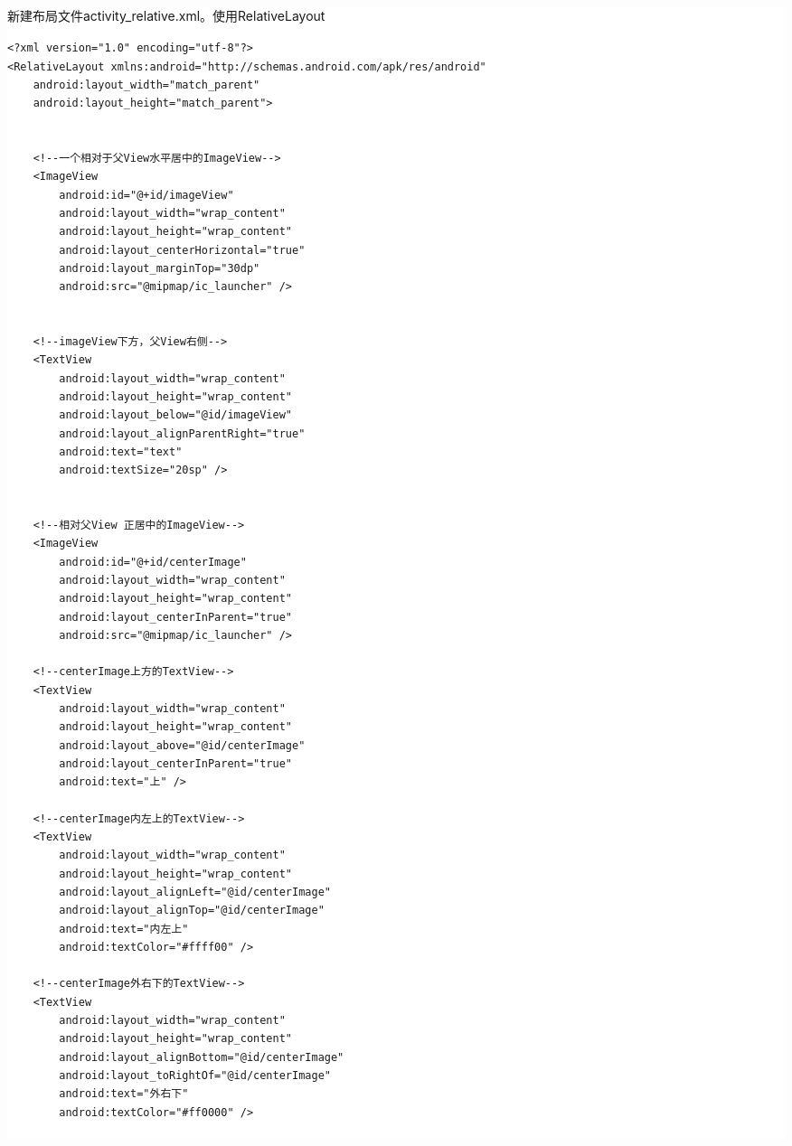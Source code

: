 新建布局文件activity_relative.xml。使用RelativeLayout

```
<?xml version="1.0" encoding="utf-8"?>
<RelativeLayout xmlns:android="http://schemas.android.com/apk/res/android"
    android:layout_width="match_parent"
    android:layout_height="match_parent">


    <!--一个相对于父View水平居中的ImageView-->
    <ImageView
        android:id="@+id/imageView"
        android:layout_width="wrap_content"
        android:layout_height="wrap_content"
        android:layout_centerHorizontal="true"
        android:layout_marginTop="30dp"
        android:src="@mipmap/ic_launcher" />


    <!--imageView下方，父View右侧-->
    <TextView
        android:layout_width="wrap_content"
        android:layout_height="wrap_content"
        android:layout_below="@id/imageView"
        android:layout_alignParentRight="true"
        android:text="text"
        android:textSize="20sp" />


    <!--相对父View 正居中的ImageView-->
    <ImageView
        android:id="@+id/centerImage"
        android:layout_width="wrap_content"
        android:layout_height="wrap_content"
        android:layout_centerInParent="true"
        android:src="@mipmap/ic_launcher" />

    <!--centerImage上方的TextView-->
    <TextView
        android:layout_width="wrap_content"
        android:layout_height="wrap_content"
        android:layout_above="@id/centerImage"
        android:layout_centerInParent="true"
        android:text="上" />

    <!--centerImage内左上的TextView-->
    <TextView
        android:layout_width="wrap_content"
        android:layout_height="wrap_content"
        android:layout_alignLeft="@id/centerImage"
        android:layout_alignTop="@id/centerImage"
        android:text="内左上"
        android:textColor="#ffff00" />

    <!--centerImage外右下的TextView-->
    <TextView
        android:layout_width="wrap_content"
        android:layout_height="wrap_content"
        android:layout_alignBottom="@id/centerImage"
        android:layout_toRightOf="@id/centerImage"
        android:text="外右下"
        android:textColor="#ff0000" />


```